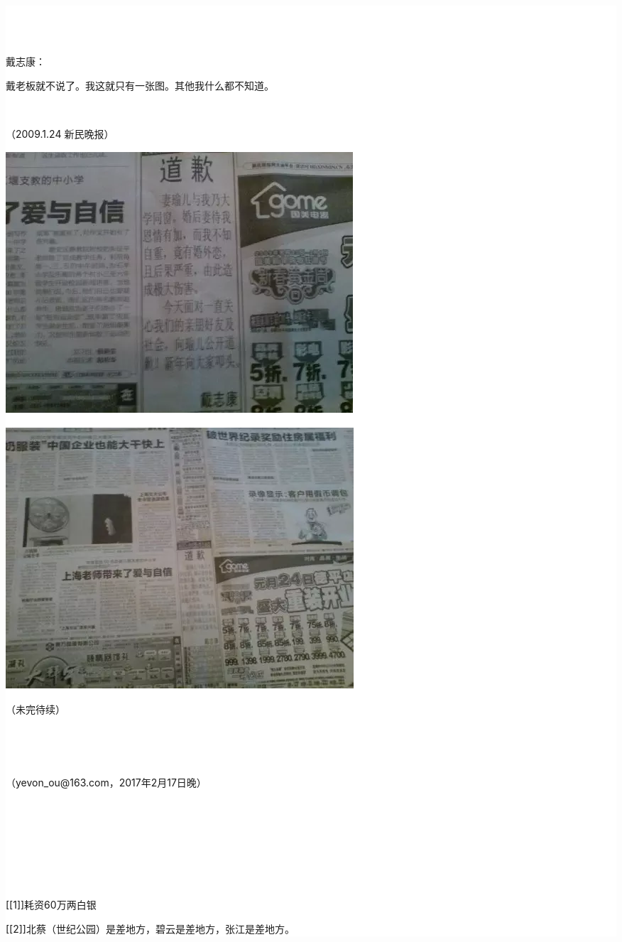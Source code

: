 
 

 

戴志康：

戴老板就不说了。我这就只有一张图。其他我什么都不知道。

 

（2009.1.24 新民晚报）

![](../img/1190/media/image5.png)


![](../img/1190/media/image6.png)


（未完待续）

 

 

（yevon\_ou\@163.com，2017年2月17日晚）

 

 

 

 

[\[1\]]耗资60万两白银

[\[2\]]北蔡（世纪公园）是差地方，碧云是差地方，张江是差地方。
